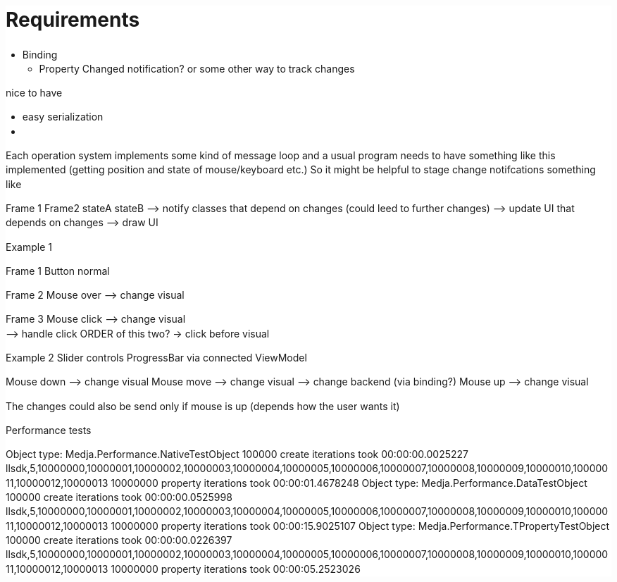 ﻿# Requirements

- Binding
  - Property Changed notification? or some other way to track changes

nice to have
  - easy serialization
-

Each operation system implements some kind of message loop and a usual program needs
to have something like this implemented (getting position and state of mouse/keyboard etc.)
So it might be helpful to stage change notifcations something like

Frame 1   Frame2
stateA    stateB  --> notify classes that depend on changes (could leed to further changes)
						--> update UI that depends on changes
							--> draw UI

Example 1

Frame 1
Button normal

Frame 2
Mouse over --> change visual

Frame 3 
Mouse click --> change visual  
		    --> handle click
			ORDER of this two?
			-> click before visual


Example 2 Slider controls ProgressBar via connected ViewModel

Mouse down --> change visual
Mouse move --> change visual --> change backend (via binding?)
Mouse up   --> change visual

The changes could also be send only if mouse is up (depends how the user wants it)







Performance tests

Object type: Medja.Performance.NativeTestObject
100000 create iterations took 00:00:00.0025227
llsdk,5,10000000,10000001,10000002,10000003,10000004,10000005,10000006,10000007,10000008,10000009,10000010,10000011,10000012,10000013
10000000 property iterations took 00:00:01.4678248
Object type: Medja.Performance.DataTestObject
100000 create iterations took 00:00:00.0525998
llsdk,5,10000000,10000001,10000002,10000003,10000004,10000005,10000006,10000007,10000008,10000009,10000010,10000011,10000012,10000013
10000000 property iterations took 00:00:15.9025107
Object type: Medja.Performance.TPropertyTestObject
100000 create iterations took 00:00:00.0226397
llsdk,5,10000000,10000001,10000002,10000003,10000004,10000005,10000006,10000007,10000008,10000009,10000010,10000011,10000012,10000013
10000000 property iterations took 00:00:05.2523026
